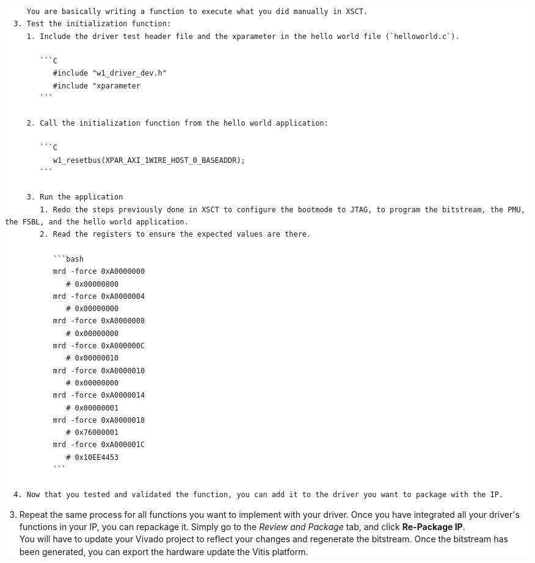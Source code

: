          You are basically writing a function to execute what you did manually in XSCT.
      3. Test the initialization function:
         1. Include the driver test header file and the xparameter in the hello world file (`helloworld.c`).

            ```C
               #include "w1_driver_dev.h"
               #include "xparameter
            ```

         2. Call the initialization function from the hello world application:

            ```C
               w1_resetbus(XPAR_AXI_1WIRE_HOST_0_BASEADDR);
            ```

         3. Run the application
            1. Redo the steps previously done in XSCT to configure the bootmode to JTAG, to program the bitstream, the PMU, the FSBL, and the hello world application.
            2. Read the registers to ensure the expected values are there.

               ```bash
               mrd -force 0xA0000000
                  # 0x00000800
               mrd -force 0xA0000004
                  # 0x00000000
               mrd -force 0xA0000008
                  # 0x00000000
               mrd -force 0xA000000C
                  # 0x00000010
               mrd -force 0xA0000010
                  # 0x00000000
               mrd -force 0xA0000014
                  # 0x00000001
               mrd -force 0xA0000018
                  # 0x76000001
               mrd -force 0xA000001C
                  # 0x10EE4453
               ```

      4. Now that you tested and validated the function, you can add it to the driver you want to package with the IP.
   3. Repeat the same process for all functions you want to implement with your driver. Once you have integrated all your driver's functions in your IP, you can repackage it. Simply go to the _Review and Package_ tab, and click **Re-Package IP**.  
   You will have to update your Vivado project to reflect your changes and regenerate the bitstream. Once the bitstream has been generated, you can export the hardware update the Vitis platform.
